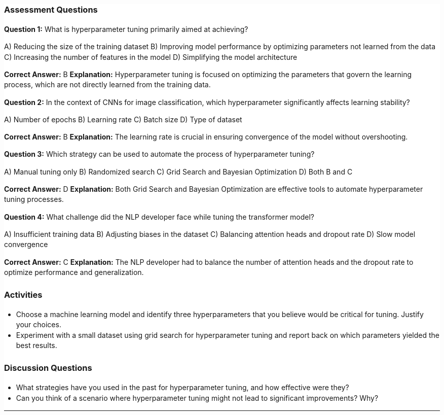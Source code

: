 ### Assessment Questions

**Question 1:** What is hyperparameter tuning primarily aimed at achieving?

  A) Reducing the size of the training dataset
  B) Improving model performance by optimizing parameters not learned from the data
  C) Increasing the number of features in the model
  D) Simplifying the model architecture

**Correct Answer:** B
**Explanation:** Hyperparameter tuning is focused on optimizing the parameters that govern the learning process, which are not directly learned from the training data.

**Question 2:** In the context of CNNs for image classification, which hyperparameter significantly affects learning stability?

  A) Number of epochs
  B) Learning rate
  C) Batch size
  D) Type of dataset

**Correct Answer:** B
**Explanation:** The learning rate is crucial in ensuring convergence of the model without overshooting.

**Question 3:** Which strategy can be used to automate the process of hyperparameter tuning?

  A) Manual tuning only
  B) Randomized search
  C) Grid Search and Bayesian Optimization
  D) Both B and C

**Correct Answer:** D
**Explanation:** Both Grid Search and Bayesian Optimization are effective tools to automate hyperparameter tuning processes.

**Question 4:** What challenge did the NLP developer face while tuning the transformer model?

  A) Insufficient training data
  B) Adjusting biases in the dataset
  C) Balancing attention heads and dropout rate
  D) Slow model convergence

**Correct Answer:** C
**Explanation:** The NLP developer had to balance the number of attention heads and the dropout rate to optimize performance and generalization.

### Activities
- Choose a machine learning model and identify three hyperparameters that you believe would be critical for tuning. Justify your choices.
- Experiment with a small dataset using grid search for hyperparameter tuning and report back on which parameters yielded the best results.

### Discussion Questions
- What strategies have you used in the past for hyperparameter tuning, and how effective were they?
- Can you think of a scenario where hyperparameter tuning might not lead to significant improvements? Why?

---